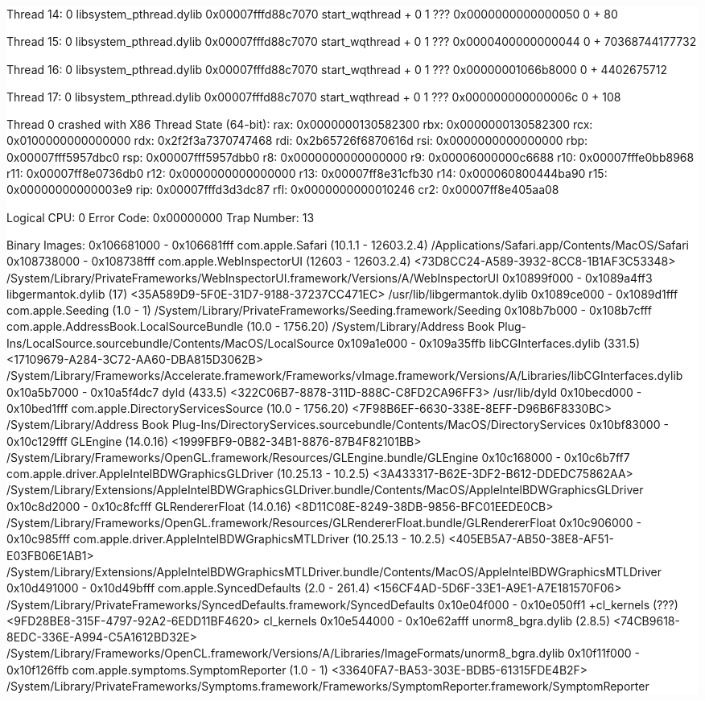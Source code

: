 Thread 14:
0   libsystem_pthread.dylib       	0x00007fffd88c7070 start_wqthread + 0
1   ???                           	0x0000000000000050 0 + 80

Thread 15:
0   libsystem_pthread.dylib       	0x00007fffd88c7070 start_wqthread + 0
1   ???                           	0x0000400000000044 0 + 70368744177732

Thread 16:
0   libsystem_pthread.dylib       	0x00007fffd88c7070 start_wqthread + 0
1   ???                           	0x00000001066b8000 0 + 4402675712

Thread 17:
0   libsystem_pthread.dylib       	0x00007fffd88c7070 start_wqthread + 0
1   ???                           	0x000000000000006c 0 + 108

Thread 0 crashed with X86 Thread State (64-bit):
  rax: 0x0000000130582300  rbx: 0x0000000130582300  rcx: 0x0100000000000000  rdx: 0x2f2f3a7370747468
  rdi: 0x2b65726f6870616d  rsi: 0x0000000000000000  rbp: 0x00007fff5957dbc0  rsp: 0x00007fff5957dbb0
   r8: 0x0000000000000000   r9: 0x00006000000c6688  r10: 0x00007fffe0bb8968  r11: 0x00007ff8e0736db0
  r12: 0x0000000000000000  r13: 0x00007ff8e31cfb30  r14: 0x000060800444ba90  r15: 0x00000000000003e9
  rip: 0x00007fffd3d3dc87  rfl: 0x0000000000010246  cr2: 0x00007ff8e405aa08
  
Logical CPU:     0
Error Code:      0x00000000
Trap Number:     13


Binary Images:
       0x106681000 -        0x106681fff  com.apple.Safari (10.1.1 - 12603.2.4) <CCF0F8FC-F5A6-357C-886D-1EEA312FCAF7> /Applications/Safari.app/Contents/MacOS/Safari
       0x108738000 -        0x108738fff  com.apple.WebInspectorUI (12603 - 12603.2.4) <73D8CC24-A589-3932-8CC8-1B1AF3C53348> /System/Library/PrivateFrameworks/WebInspectorUI.framework/Versions/A/WebInspectorUI
       0x10899f000 -        0x1089a4ff3  libgermantok.dylib (17) <35A589D9-5F0E-31D7-9188-37237CC471EC> /usr/lib/libgermantok.dylib
       0x1089ce000 -        0x1089d1fff  com.apple.Seeding (1.0 - 1) <FAF0BBE3-F590-3DEA-B0D3-F992A8EE0F52> /System/Library/PrivateFrameworks/Seeding.framework/Seeding
       0x108b7b000 -        0x108b7cfff  com.apple.AddressBook.LocalSourceBundle (10.0 - 1756.20) <D7B1ADAF-B5B0-3F1C-B31F-032FA9160A16> /System/Library/Address Book Plug-Ins/LocalSource.sourcebundle/Contents/MacOS/LocalSource
       0x109a1e000 -        0x109a35ffb  libCGInterfaces.dylib (331.5) <17109679-A284-3C72-AA60-DBA815D3062B> /System/Library/Frameworks/Accelerate.framework/Frameworks/vImage.framework/Versions/A/Libraries/libCGInterfaces.dylib
       0x10a5b7000 -        0x10a5f4dc7  dyld (433.5) <322C06B7-8878-311D-888C-C8FD2CA96FF3> /usr/lib/dyld
       0x10becd000 -        0x10bed1fff  com.apple.DirectoryServicesSource (10.0 - 1756.20) <7F98B6EF-6630-338E-8EFF-D96B6F8330BC> /System/Library/Address Book Plug-Ins/DirectoryServices.sourcebundle/Contents/MacOS/DirectoryServices
       0x10bf83000 -        0x10c129fff  GLEngine (14.0.16) <1999FBF9-0B82-34B1-8876-87B4F82101BB> /System/Library/Frameworks/OpenGL.framework/Resources/GLEngine.bundle/GLEngine
       0x10c168000 -        0x10c6b7ff7  com.apple.driver.AppleIntelBDWGraphicsGLDriver (10.25.13 - 10.2.5) <3A433317-B62E-3DF2-B612-DDEDC75862AA> /System/Library/Extensions/AppleIntelBDWGraphicsGLDriver.bundle/Contents/MacOS/AppleIntelBDWGraphicsGLDriver
       0x10c8d2000 -        0x10c8fcfff  GLRendererFloat (14.0.16) <8D11C08E-8249-38DB-9856-BFC01EEDE0CB> /System/Library/Frameworks/OpenGL.framework/Resources/GLRendererFloat.bundle/GLRendererFloat
       0x10c906000 -        0x10c985fff  com.apple.driver.AppleIntelBDWGraphicsMTLDriver (10.25.13 - 10.2.5) <405EB5A7-AB50-38E8-AF51-E03FB06E1AB1> /System/Library/Extensions/AppleIntelBDWGraphicsMTLDriver.bundle/Contents/MacOS/AppleIntelBDWGraphicsMTLDriver
       0x10d491000 -        0x10d49bfff  com.apple.SyncedDefaults (2.0 - 261.4) <156CF4AD-5D6F-33E1-A9E1-A7E181570F06> /System/Library/PrivateFrameworks/SyncedDefaults.framework/SyncedDefaults
       0x10e04f000 -        0x10e050ff1 +cl_kernels (???) <9FD28BE8-315F-4797-92A2-6EDD11BF4620> cl_kernels
       0x10e544000 -        0x10e62afff  unorm8_bgra.dylib (2.8.5) <74CB9618-8EDC-336E-A994-C5A1612BD32E> /System/Library/Frameworks/OpenCL.framework/Versions/A/Libraries/ImageFormats/unorm8_bgra.dylib
       0x10f11f000 -        0x10f126ffb  com.apple.symptoms.SymptomReporter (1.0 - 1) <33640FA7-BA53-303E-BDB5-61315FDE4B2F> /System/Library/PrivateFrameworks/Symptoms.framework/Frameworks/SymptomReporter.framework/SymptomReporter